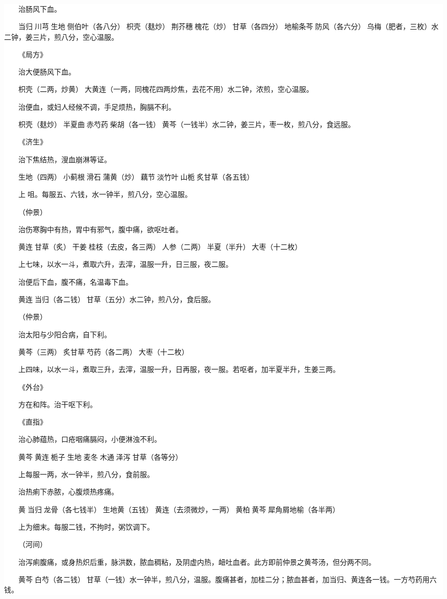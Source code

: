 &emsp;&emsp;治肠风下血。

&emsp;&emsp;当归 川芎 生地 侧伯叶（各八分） 枳壳（麸炒） 荆芥穗 槐花（炒） 甘草（各四分） 地榆条芩 防风（各六分） 乌梅（肥者，三枚）水二钟，姜三片，煎八分，空心温服。

&emsp;&emsp;《局方》

&emsp;&emsp;治大便肠风下血。

&emsp;&emsp;枳壳（二两，炒黄） 大黄连（一两，同槐花四两炒焦，去花不用）水二钟，浓煎，空心温服。

&emsp;&emsp;治便血，或妇人经候不调，手足烦热，胸膈不利。

&emsp;&emsp;枳壳（麸炒） 半夏曲 赤芍药 柴胡（各一钱） 黄芩（一钱半）水二钟，姜三片，枣一枚，煎八分，食远服。

&emsp;&emsp;《济生》

&emsp;&emsp;治下焦结热，溲血崩淋等证。

&emsp;&emsp;生地（四两） 小蓟根 滑石 蒲黄（炒） 藕节 淡竹叶 山栀 炙甘草（各五钱）

&emsp;&emsp;上 咀。每服五、六钱，水一钟半，煎八分，空心温服。

&emsp;&emsp;（仲景）

&emsp;&emsp;治伤寒胸中有热，胃中有邪气，腹中痛，欲呕吐者。

&emsp;&emsp;黄连 甘草（炙） 干姜 桂枝（去皮，各三两） 人参（二两） 半夏（半升） 大枣（十二枚）

&emsp;&emsp;上七味，以水一斗，煮取六升，去滓，温服一升，日三服，夜二服。

&emsp;&emsp;治便后下血，腹不痛，名温毒下血。

&emsp;&emsp;黄连 当归（各二钱） 甘草（五分）水二钟，煎八分，食后服。

&emsp;&emsp;（仲景）

&emsp;&emsp;治太阳与少阳合病，自下利。

&emsp;&emsp;黄芩（三两） 炙甘草 芍药（各二两） 大枣（十二枚）

&emsp;&emsp;上四味，以水一斗，煮取三升，去滓，温服一升，日再服，夜一服。若呕者，加半夏半升，生姜三两。

&emsp;&emsp;《外台》

&emsp;&emsp;方在和阵。治干呕下利。

&emsp;&emsp;《直指》

&emsp;&emsp;治心肺蕴热，口疮咽痛膈闷，小便淋浊不利。

&emsp;&emsp;黄芩 黄连 栀子 生地 麦冬 木通 泽泻 甘草（各等分）

&emsp;&emsp;上每服一两，水一钟半，煎八分，食前服。

&emsp;&emsp;治热痢下赤脓，心腹烦热疼痛。

&emsp;&emsp;黄 当归 龙骨（各七钱半） 生地黄（五钱） 黄连（去须微炒，一两） 黄柏 黄芩 犀角屑地榆（各半两）

&emsp;&emsp;上为细末。每服二钱，不拘时，粥饮调下。

&emsp;&emsp;（河间）

&emsp;&emsp;治泻痢腹痛，或身热炽后重，脉洪数，脓血稠粘，及阴虚内热，衄吐血者。此方即前仲景之黄芩汤，但分两不同。

&emsp;&emsp;黄芩 白芍（各二钱） 甘草（一钱）水一钟半，煎八分，温服。腹痛甚者，加桂二分；脓血甚者，加当归、黄连各一钱。一方芍药用六钱。
